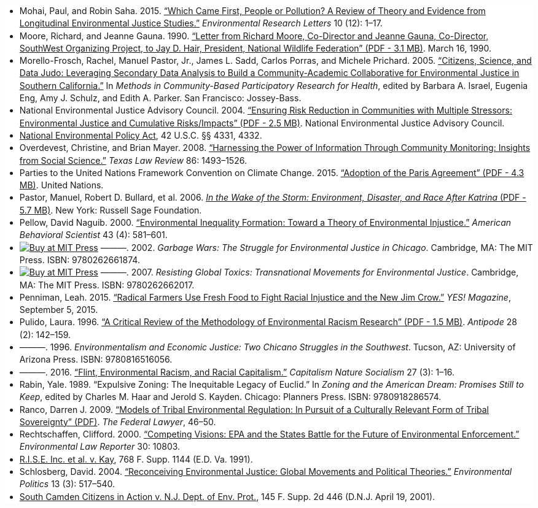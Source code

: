 *   Mohai, Paul, and Robin Saha. 2015. [“Which Came First, People or Pollution? A Review of Theory and Evidence from Longitudinal Environmental Justice Studies.”](https://iopscience.iop.org/article/10.1088/1748-9326/10/11/115008/meta) _Environmental Research Letters_ 10 (12): 1–17.
*   Moore, Richard, and Jeanne Gauna. 1990. [“Letter from Richard Moore, Co-Director and Jeanne Gauna, Co-Director, SouthWest Organizing Project, to Jay D. Hair, President, National Wildlife Federation” (PDF - 3.1 MB)](https://www.ejnet.org/ej/swop.pdf). March 16, 1990.
*   Morello-Frosch, Rachel, Manuel Pastor, Jr., James L. Sadd, Carlos Porras, and Michele Prichard. 2005. [“Citizens, Science, and Data Judo: Leveraging Secondary Data Analysis to Build a Community-Academic Collaborative for Environmental Justice in Southern California.”](https://www.researchgate.net/publication/281545274_Citizens_science_and_data_judo_leveraging_secondary_data_analysis_to_build_a_community-academic_collaborative_for_environmental_justice_in_Southern_California) In _Methods in Community-Based Participatory Research for Health_, edited by Barbara A. Israel, Eugenia Eng, Amy J. Schulz, and Edith A. Parker. San Francisco: Jossey-Bass.
*   National Environmental Justice Advisory Council. 2004. [“Ensuring Risk Reduction in Communities with Multiple Stressors: Environmental Justice and Cumulative Risks/Impacts” (PDF - 2.5 MB)](https://www.epa.gov/sites/production/files/2015-02/documents/nejac-cum-risk-rpt-122104.pdf). National Environmental Justice Advisory Council.
*   [National Environmental Policy Act](https://uscode.house.gov/view.xhtml?path=/prelim@title42/chapter55&edition=prelim), 42 U.S.C. §§ 4331, 4332.
*   Overdevest, Christine, and Brian Mayer. 2008. [“Harnessing the Power of Information Through Community Monitoring: Insights from Social Science.”](https://heinonline.org/HOL/LandingPage?handle=hein.journals/tlr86&div=50&id=&page=) _Texas Law Review_ 86: 1493–1526.
*   Parties to the United Nations Framework Convention on Climate Change. 2015. [“Adoption of the Paris Agreement” (PDF - 4.3 MB)](https://sustainabledevelopment.un.org/content/documents/17853paris_agreement.pdf). United Nations.
*   Pastor, Manuel, Robert D. Bullard, et al. 2006. [_In the Wake of the Storm: Environment, Disaster, and Race After Katrina_ (PDF - 5.7 MB)](https://www.e-education.psu.edu/geog882/sites/www.e-education.psu.edu.geog882/files/file/in_the_wake_of_the_storm.pdf). New York: Russell Sage Foundation.
*   Pellow, David Naguib. 2000. [“Environmental Inequality Formation: Toward a Theory of Environmental Injustice.”](https://journals.sagepub.com/doi/10.1177/0002764200043004004) _American Behavioral Scientist_ 43 (4): 581–601.
*   [![Buy at MIT Press](/images/mp_logo.gif)](https://mitpress.mit.edu/9780262661874) ———. 2002. _Garbage Wars: The Struggle for Environmental Justice in Chicago_. Cambridge, MA: The MIT Press. ISBN: 9780262661874.
*   [![Buy at MIT Press](/images/mp_logo.gif)](https://mitpress.mit.edu/9780262662017) ———. 2007. _Resisting Global Toxics: Transnational Movements for Environmental Justice_. Cambridge, MA: The MIT Press. ISBN: 9780262662017.
*   Penniman, Leah. 2015. [“Radical Farmers Use Fresh Food to Fight Racial Injustice and the New Jim Crow.”](https://www.yesmagazine.org/social-justice/2015/09/05/radical-farmers-use-fresh-food-fight-racial-injustice-black-lives-matter/) _YES! Magazine_, September 5, 2015.
*   Pulido, Laura. 1996. [“A Critical Review of the Methodology of Environmental Racism Research” (PDF - 1.5 MB)](https://7dba123b-bc86-41b8-9689-5cb7329b5985.filesusr.com/ugd/d5c05a_5b730e0b12c044a6b1ad6c9984dd61ce.pdf). _Antipode_ 28 (2): 142–159.
*   ———. 1996. _Environmentalism and Economic Justice: Two Chicano Struggles in the Southwest_. Tucson, AZ: University of Arizona Press. ISBN: 9780816516056.
*   ———. 2016. [“Flint, Environmental Racism, and Racial Capitalism.”](https://www.tandfonline.com/doi/full/10.1080/10455752.2016.1213013) _Capitalism Nature Socialism_ 27 (3): 1–16.
*   Rabin, Yale. 1989. “Expulsive Zoning: The Inequitable Legacy of Euclid.” In _Zoning and the American Dream: Promises Still to Keep_, edited by Charles M. Haar and Jerold S. Kayden. Chicago: Planners Press. ISBN: 9780918286574.
*   Ranco, Darren J. 2009. [“Models of Tribal Environmental Regulation: In Pursuit of a Culturally Relevant Form of Tribal Sovereignty” (PDF)](https://www.fedbar.org/wp-content/uploads/2009/03/tribalenvregmarapr2009-pdf-1.pdf). _The Federal Lawyer_, 46–50.
*   Rechtschaffen, Clifford. 2000. [“Competing Visions: EPA and the States Battle for the Future of Environmental Enforcement.”](https://digitalcommons.law.ggu.edu/pubs/40/) _Environmental Law Reporter_ 30: 10803.
*   [R.I.S.E. Inc. et al. v. Kay](https://scholar.google.com/scholar_case?case=11073533868664026825&q=R.I.S.E.+v.+Kay,+768+F.+Supp.+1144&hl=en&as_sdt=40000006), 768 F. Supp. 1144 (E.D. Va. 1991).
*   Schlosberg, David. 2004. [“Reconceiving Environmental Justice: Global Movements and Political Theories.”](https://www.tandfonline.com/doi/full/10.1080/0964401042000229025) _Environmental Politics_ 13 (3): 517–540.
*   [South Camden Citizens in Action v. N.J. Dept. of Env. Prot.](https://scholar.google.com/scholar_case?case=7513853218828972934&q=South+Camden+Citizens+in+Action+v.+N.J.+Dept.+of+Env.+Prot.,+145+F.+Supp.+2d+446&hl=en&as_sdt=40000006), 145 F. Supp. 2d 446 (D.N.J. April 19, 2001).